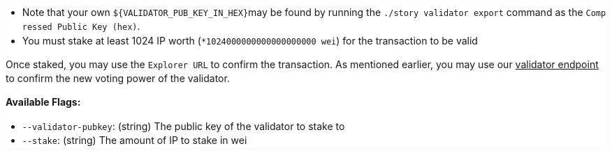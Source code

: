 - Note that your own `${VALIDATOR_PUB_KEY_IN_HEX}`may be found by running the `./story validator export` command as the `Compressed Public Key (hex)`.
- You must stake at least 1024 IP worth (`*1024000000000000000000 wei`) for the transaction to be valid

Once staked, you may use the `Explorer URL` to confirm the transaction. As mentioned earlier, you may use our [validator endpoint](https://rpc.odyssey.storyrpc.io/validators) to confirm the new voting power of the validator.

**Available Flags:**

- `--validator-pubkey`: (string) The public key of the validator to stake to
- `--stake`: (string) The amount of IP to stake in wei
